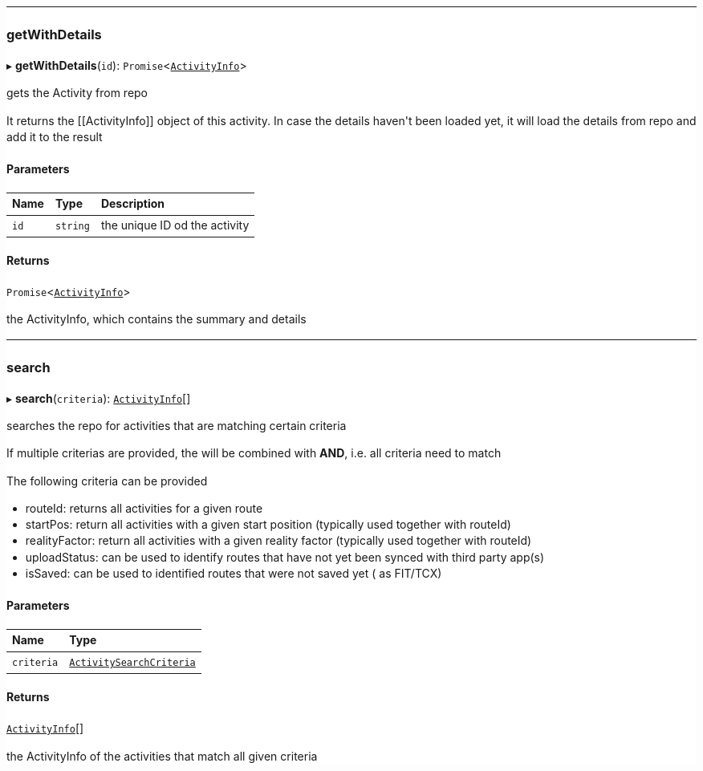 ___

### getWithDetails

▸ **getWithDetails**(`id`): `Promise`\<[`ActivityInfo`](../README.md#activityinfo)\>

gets the Activity from repo

It returns the [[ActivityInfo]] object of this activity.
In case the details haven't been loaded yet, it will load the details from repo and add it to the result

#### Parameters

| Name | Type | Description |
| :------ | :------ | :------ |
| `id` | `string` | the unique ID od the activity |

#### Returns

`Promise`\<[`ActivityInfo`](../README.md#activityinfo)\>

the ActivityInfo, which contains the summary and details

___

### search

▸ **search**(`criteria`): [`ActivityInfo`](../README.md#activityinfo)[]

searches the repo for activities that are matching certain criteria

If multiple criterias are provided, the will be combined with __AND__, i.e. all criteria need to match

The following criteria can be provided
- routeId: returns all activities for a given route
- startPos: return all activities with a given start position (typically used together with routeId)
- realityFactor: return all activities with a given reality factor (typically used together with routeId)
- uploadStatus: can be used to identify routes that have not yet been synced with third party app(s)
- isSaved: can be used to identified routes that were not saved yet ( as FIT/TCX)

#### Parameters

| Name | Type |
| :------ | :------ |
| `criteria` | [`ActivitySearchCriteria`](../interfaces/ActivitySearchCriteria.md) |

#### Returns

[`ActivityInfo`](../README.md#activityinfo)[]

the ActivityInfo of the activities that match all given criteria
